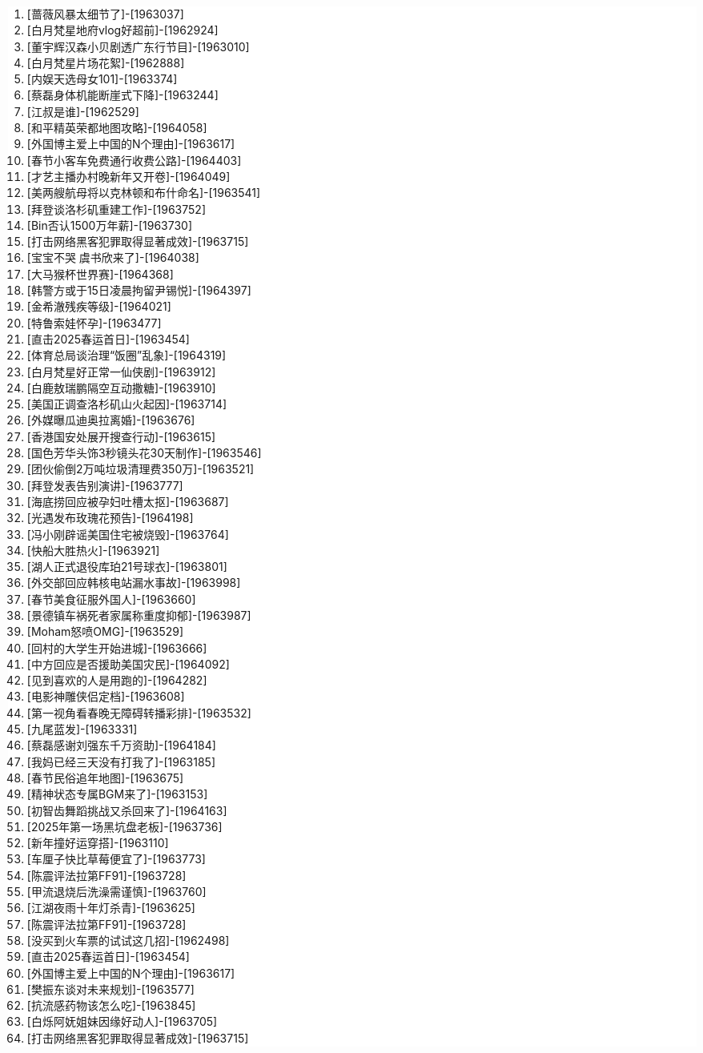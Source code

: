 1. [蔷薇风暴太细节了]-[1963037]
1. [白月梵星地府vlog好超前]-[1962924]
1. [董宇辉汉森小贝剧透广东行节目]-[1963010]
1. [白月梵星片场花絮]-[1962888]
1. [内娱天选母女101]-[1963374]
1. [蔡磊身体机能断崖式下降]-[1963244]
1. [江叔是谁]-[1962529]
1. [和平精英荣都地图攻略]-[1964058]
1. [外国博主爱上中国的N个理由]-[1963617]
1. [春节小客车免费通行收费公路]-[1964403]
1. [才艺主播办村晚新年又开卷]-[1964049]
1. [美两艘航母将以克林顿和布什命名]-[1963541]
1. [拜登谈洛杉矶重建工作]-[1963752]
1. [Bin否认1500万年薪]-[1963730]
1. [打击网络黑客犯罪取得显著成效]-[1963715]
1. [宝宝不哭 虞书欣来了]-[1964038]
1. [大马猴杯世界赛]-[1964368]
1. [韩警方或于15日凌晨拘留尹锡悦]-[1964397]
1. [金希澈残疾等级]-[1964021]
1. [特鲁索娃怀孕]-[1963477]
1. [直击2025春运首日]-[1963454]
1. [体育总局谈治理“饭圈”乱象]-[1964319]
1. [白月梵星好正常一仙侠剧]-[1963912]
1. [白鹿敖瑞鹏隔空互动撒糖]-[1963910]
1. [美国正调查洛杉矶山火起因]-[1963714]
1. [外媒曝瓜迪奥拉离婚]-[1963676]
1. [香港国安处展开搜查行动]-[1963615]
1. [国色芳华头饰3秒镜头花30天制作]-[1963546]
1. [团伙偷倒2万吨垃圾清理费350万]-[1963521]
1. [拜登发表告别演讲]-[1963777]
1. [海底捞回应被孕妇吐槽太抠]-[1963687]
1. [光遇发布玫瑰花预告]-[1964198]
1. [冯小刚辟谣美国住宅被烧毁]-[1963764]
1. [快船大胜热火]-[1963921]
1. [湖人正式退役库珀21号球衣]-[1963801]
1. [外交部回应韩核电站漏水事故]-[1963998]
1. [春节美食征服外国人]-[1963660]
1. [景德镇车祸死者家属称重度抑郁]-[1963987]
1. [Moham怒喷OMG]-[1963529]
1. [回村的大学生开始进城]-[1963666]
1. [中方回应是否援助美国灾民]-[1964092]
1. [见到喜欢的人是用跑的]-[1964282]
1. [电影神雕侠侣定档]-[1963608]
1. [第一视角看春晚无障碍转播彩排]-[1963532]
1. [九尾蓝发]-[1963331]
1. [蔡磊感谢刘强东千万资助]-[1964184]
1. [我妈已经三天没有打我了]-[1963185]
1. [春节民俗追年地图]-[1963675]
1. [精神状态专属BGM来了]-[1963153]
1. [初智齿舞蹈挑战又杀回来了]-[1964163]
1. [2025年第一场黑坑盘老板]-[1963736]
1. [新年撞好运穿搭]-[1963110]
1. [车厘子快比草莓便宜了]-[1963773]
1. [陈震评法拉第FF91]-[1963728]
1. [甲流退烧后洗澡需谨慎]-[1963760]
1. [江湖夜雨十年灯杀青]-[1963625]
1. [陈震评法拉第FF91]-[1963728]
1. [没买到火车票的试试这几招]-[1962498]
1. [直击2025春运首日]-[1963454]
1. [外国博主爱上中国的N个理由]-[1963617]
1. [樊振东谈对未来规划]-[1963577]
1. [抗流感药物该怎么吃]-[1963845]
1. [白烁阿妩姐妹因缘好动人]-[1963705]
1. [打击网络黑客犯罪取得显著成效]-[1963715]